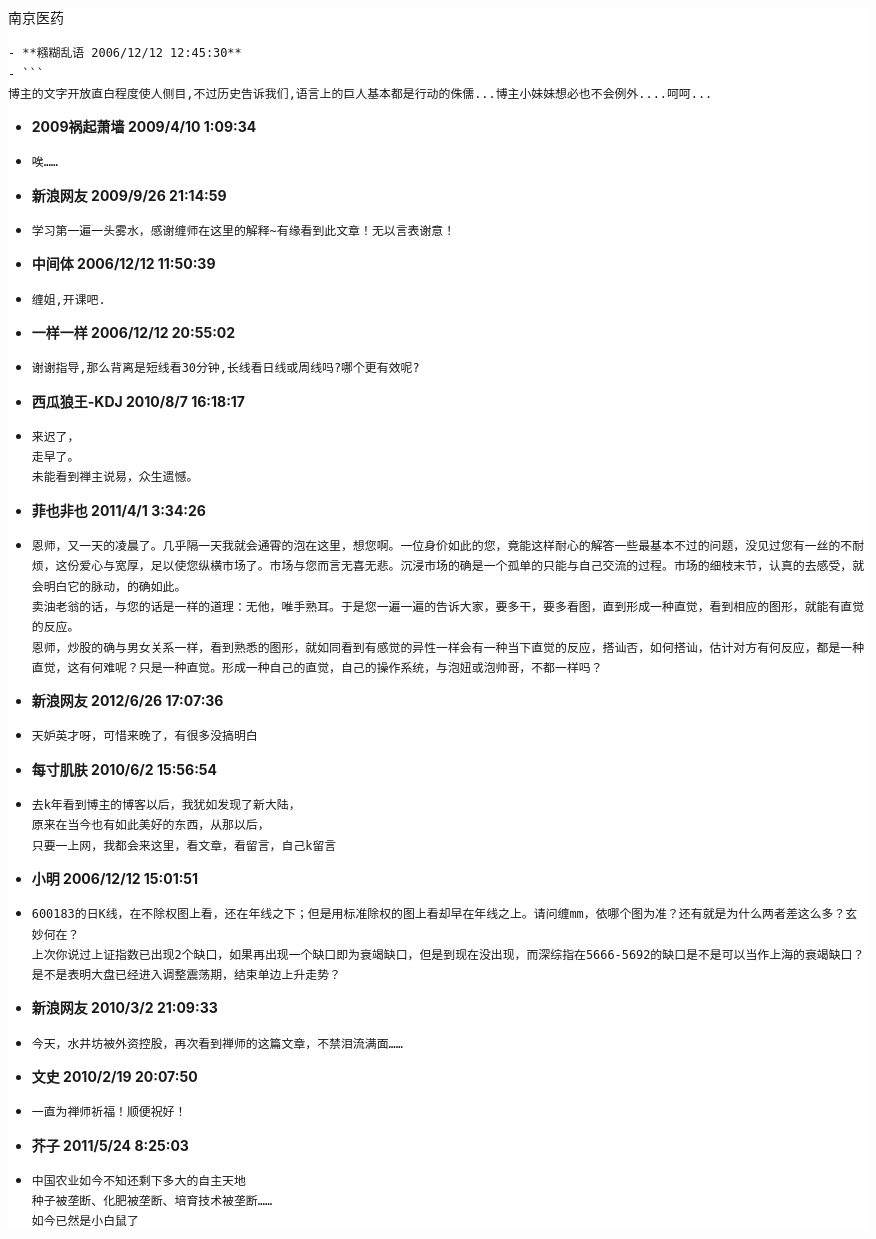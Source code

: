   南京医药
  ```
- **糨糊乱语 2006/12/12 12:45:30**
- ```
  博主的文字开放直白程度使人侧目,不过历史告诉我们,语言上的巨人基本都是行动的侏儒...博主小妹妹想必也不会例外....呵呵...
  ```
- **2009祸起萧墙 2009/4/10 1:09:34**
- ```
  唉……
  ```
- **新浪网友 2009/9/26 21:14:59**
- ```
  学习第一遍一头雾水，感谢缠师在这里的解释~有缘看到此文章！无以言表谢意！
  ```
- **中间体 2006/12/12 11:50:39**
- ```
  缠姐,开课吧.
  ```
- **一样一样 2006/12/12 20:55:02**
- ```
  谢谢指导,那么背离是短线看30分钟,长线看日线或周线吗?哪个更有效呢?
  ```
- **西瓜狼王-KDJ 2010/8/7 16:18:17**
- ```
  来迟了，
  走早了。
  未能看到禅主说易，众生遗憾。
  ```
- **菲也非也 2011/4/1 3:34:26**
- ```
  恩师，又一天的凌晨了。几乎隔一天我就会通霄的泡在这里，想您啊。一位身价如此的您，竟能这样耐心的解答一些最基本不过的问题，没见过您有一丝的不耐烦，这份爱心与宽厚，足以使您纵横市场了。市场与您而言无喜无悲。沉浸市场的确是一个孤单的只能与自己交流的过程。市场的细枝末节，认真的去感受，就会明白它的脉动，的确如此。
  卖油老翁的话，与您的话是一样的道理：无他，唯手熟耳。于是您一遍一遍的告诉大家，要多干，要多看图，直到形成一种直觉，看到相应的图形，就能有直觉的反应。
  恩师，炒股的确与男女关系一样，看到熟悉的图形，就如同看到有感觉的异性一样会有一种当下直觉的反应，搭讪否，如何搭讪，估计对方有何反应，都是一种直觉，这有何难呢？只是一种直觉。形成一种自己的直觉，自己的操作系统，与泡妞或泡帅哥，不都一样吗？
  ```
- **新浪网友 2012/6/26 17:07:36**
- ```
  天妒英才呀，可惜来晚了，有很多没搞明白
  ```
- **每寸肌肤 2010/6/2 15:56:54**
- ```
  去k年看到博主的博客以后，我犹如发现了新大陆，
  原来在当今也有如此美好的东西，从那以后，
  只要一上网，我都会来这里，看文章，看留言，自己k留言
  ```
- **小明 2006/12/12 15:01:51**
- ```
  600183的日K线，在不除权图上看，还在年线之下；但是用标准除权的图上看却早在年线之上。请问缠mm，依哪个图为准？还有就是为什么两者差这么多？玄妙何在？
  上次你说过上证指数已出现2个缺口，如果再出现一个缺口即为衰竭缺口，但是到现在没出现，而深综指在5666-5692的缺口是不是可以当作上海的衰竭缺口？是不是表明大盘已经进入调整震荡期，结束单边上升走势？
  ```
- **新浪网友 2010/3/2 21:09:33**
- ```
  今天，水井坊被外资控股，再次看到禅师的这篇文章，不禁泪流满面……
  ```
- **文史 2010/2/19 20:07:50**
- ```
  一直为禅师祈福！顺便祝好！
  ```
- **芥子 2011/5/24 8:25:03**
- ```
  中国农业如今不知还剩下多大的自主天地
  种子被垄断、化肥被垄断、培育技术被垄断……
  如今已然是小白鼠了
  ```